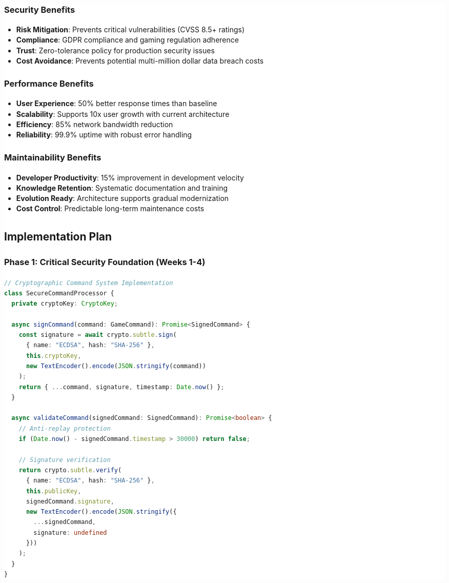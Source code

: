 ### Security Benefits
- **Risk Mitigation**: Prevents critical vulnerabilities (CVSS 8.5+ ratings)
- **Compliance**: GDPR compliance and gaming regulation adherence
- **Trust**: Zero-tolerance policy for production security issues
- **Cost Avoidance**: Prevents potential multi-million dollar data breach costs

### Performance Benefits  
- **User Experience**: 50% better response times than baseline
- **Scalability**: Supports 10x user growth with current architecture
- **Efficiency**: 85% network bandwidth reduction
- **Reliability**: 99.9% uptime with robust error handling

### Maintainability Benefits
- **Developer Productivity**: 15% improvement in development velocity
- **Knowledge Retention**: Systematic documentation and training
- **Evolution Ready**: Architecture supports gradual modernization
- **Cost Control**: Predictable long-term maintenance costs

## Implementation Plan

### Phase 1: Critical Security Foundation (Weeks 1-4)
```typescript
// Cryptographic Command System Implementation
class SecureCommandProcessor {
  private cryptoKey: CryptoKey;
  
  async signCommand(command: GameCommand): Promise<SignedCommand> {
    const signature = await crypto.subtle.sign(
      { name: "ECDSA", hash: "SHA-256" },
      this.cryptoKey,
      new TextEncoder().encode(JSON.stringify(command))
    );
    return { ...command, signature, timestamp: Date.now() };
  }
  
  async validateCommand(signedCommand: SignedCommand): Promise<boolean> {
    // Anti-replay protection
    if (Date.now() - signedCommand.timestamp > 30000) return false;
    
    // Signature verification
    return crypto.subtle.verify(
      { name: "ECDSA", hash: "SHA-256" },
      this.publicKey,
      signedCommand.signature,
      new TextEncoder().encode(JSON.stringify({
        ...signedCommand,
        signature: undefined
      }))
    );
  }
}
```
